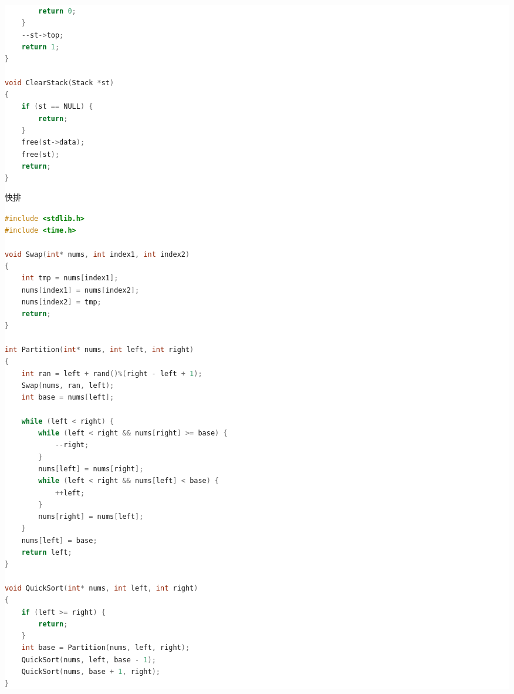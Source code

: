 ```C
        return 0;
    }
    --st->top;
    return 1;
}

void ClearStack(Stack *st)
{
    if (st == NULL) {
        return;
    }
    free(st->data);
    free(st);
    return;
}


```




快排
```C
#include <stdlib.h>
#include <time.h>

void Swap(int* nums, int index1, int index2)
{
    int tmp = nums[index1];
    nums[index1] = nums[index2];
    nums[index2] = tmp;
    return;
}

int Partition(int* nums, int left, int right)
{
    int ran = left + rand()%(right - left + 1);
    Swap(nums, ran, left);
    int base = nums[left];

    while (left < right) {
        while (left < right && nums[right] >= base) {
            --right;
        }
        nums[left] = nums[right];
        while (left < right && nums[left] < base) {
            ++left;
        }
        nums[right] = nums[left];
    }
    nums[left] = base;
    return left;
}

void QuickSort(int* nums, int left, int right)
{
    if (left >= right) {
        return;
    }
    int base = Partition(nums, left, right);
    QuickSort(nums, left, base - 1);
    QuickSort(nums, base + 1, right);
}

```